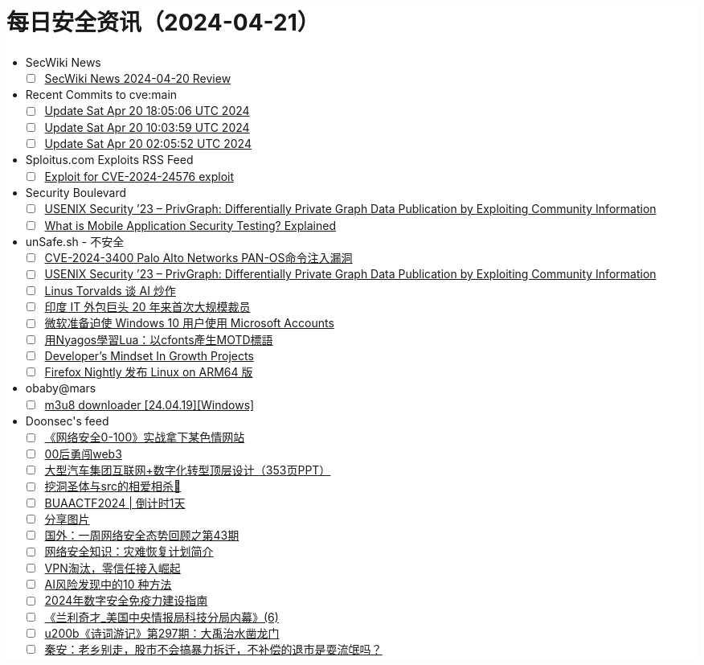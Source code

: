 # 每日安全资讯（2024-04-21）

- SecWiki News
  - [ ] [SecWiki News 2024-04-20 Review](http://www.sec-wiki.com/?2024-04-20)
- Recent Commits to cve:main
  - [ ] [Update Sat Apr 20 18:05:06 UTC 2024](https://github.com/trickest/cve/commit/c39566507cc51d924d3a8101425b8bff8b4c86fe)
  - [ ] [Update Sat Apr 20 10:03:59 UTC 2024](https://github.com/trickest/cve/commit/b540f2f9c681b11c33cae3a0641f3345aa678c39)
  - [ ] [Update Sat Apr 20 02:05:52 UTC 2024](https://github.com/trickest/cve/commit/afa65552532f0a5a3a1c5116e467fc1e1de19840)
- Sploitus.com Exploits RSS Feed
  - [ ] [Exploit for CVE-2024-24576 exploit](https://sploitus.com/exploit?id=6244F47E-DEEB-52D3-B0F3-2ADF5C925B1D&utm_source=rss&utm_medium=rss)
- Security Boulevard
  - [ ] [USENIX Security ’23 – PrivGraph: Differentially Private Graph Data Publication by Exploiting Community Information](https://securityboulevard.com/2024/04/usenix-security-23-privgraph-differentially-private-graph-data-publication-by-exploiting-community-information/)
  - [ ] [What is Mobile Application Security Testing? Explained](https://securityboulevard.com/2024/04/what-is-mobile-application-security-testing-explained/)
- unSafe.sh - 不安全
  - [ ] [CVE-2024-3400 Palo Alto Networks PAN-OS命令注入漏洞](https://buaq.net/go-235468.html)
  - [ ] [USENIX Security ’23 – PrivGraph: Differentially Private Graph Data Publication by Exploiting Community Information](https://buaq.net/go-235474.html)
  - [ ] [Linus Torvalds 谈 AI 炒作](https://buaq.net/go-235462.html)
  - [ ] [印度 IT 外包巨头 20 年来首次大规模裁员](https://buaq.net/go-235463.html)
  - [ ] [微软准备迫使 Windows 10 用户使用 Microsoft Accounts](https://buaq.net/go-235464.html)
  - [ ] [用Nyagos學習Lua：以cfonts產生MOTD標語](https://buaq.net/go-235456.html)
  - [ ] [Developer’s Mindset In Growth Projects](https://buaq.net/go-235472.html)
  - [ ] [Firefox Nightly 发布 Linux on ARM64 版](https://buaq.net/go-235465.html)
- obaby@mars
  - [ ] [m3u8 downloader [24.04.19][Windows]](https://h4ck.org.cn/2024/04/16580)
- Doonsec's feed
  - [ ] [《网络安全0-100》实战拿下某色情网站](https://mp.weixin.qq.com/s?__biz=MzU5OTMxNjkxMA==&mid=2247485019&idx=1&sn=10e4e0a36d32c5d040e28886f960034d)
  - [ ] [00后勇闯web3](https://mp.weixin.qq.com/s?__biz=MzkzMDM5NzIwMw==&mid=2247484485&idx=1&sn=92ce75eca7ce29fceca00487584c691c)
  - [ ] [大型汽车集团互联网+数字化转型顶层设计（353页PPT）](https://mp.weixin.qq.com/s?__biz=MzkyMDE5ODYwMw==&mid=2247524167&idx=1&sn=97cd0af9ca80eca1dd20de186d04d51c)
  - [ ] [挖洞圣体与src的相爱相杀🤣](https://mp.weixin.qq.com/s?__biz=MzU3Mjk2NDU2Nw==&mid=2247491282&idx=1&sn=860ff1732e10fbe09e010a74b232e487)
  - [ ] [BUAACTF2024 | 倒计时1天](https://mp.weixin.qq.com/s?__biz=MzkyNDIyNTE0OQ==&mid=2247484878&idx=1&sn=62d751d06407636337a9b2b7fa26b203)
  - [ ] [分享图片](https://mp.weixin.qq.com/s?__biz=MzI3Njc1MjcxMg==&mid=2247491866&idx=1&sn=cf40c5cb5b33db7590d476a5d6abb7a0)
  - [ ] [国外：一周网络安全态势回顾之第43期](https://mp.weixin.qq.com/s?__biz=Mzg2NjY2MTI3Mg==&mid=2247494821&idx=1&sn=1293d69c2ddea180a0b71e19dd5c1107)
  - [ ] [网络安全知识：灾难恢复计划简介](https://mp.weixin.qq.com/s?__biz=MzA5MzU5MzQzMA==&mid=2652106211&idx=1&sn=3d0b157c4f5f5bb9cd010eaffdde5edd)
  - [ ] [VPN淘汰，零信任接入崛起](https://mp.weixin.qq.com/s?__biz=MzU2NzY5MzI5Ng==&mid=2247500882&idx=1&sn=474b4760cab3314cd7bbccd50ab0f8d2)
  - [ ] [AI风险发现中的10 种方法](https://mp.weixin.qq.com/s?__biz=Mzg2NjY2MTI3Mg==&mid=2247494821&idx=2&sn=3e8f95d6a5e1e1fc104be8a617cce158)
  - [ ] [2024年数字安全免疫力建设指南](https://mp.weixin.qq.com/s?__biz=MzA3MTM0NTQzNA==&mid=2455773125&idx=1&sn=448f9a11a09fa56b0ba422d0cca67cec)
  - [ ] [《兰利奇才_美国中央情报局科技分局内幕》(6)](https://mp.weixin.qq.com/s?__biz=MzUzMjQyMDE3Ng==&mid=2247487319&idx=1&sn=69dff431c8c6446cc069a6bce0318073)
  - [ ] [u200b《诗词游记》第297期：大禹治水凿龙门](https://mp.weixin.qq.com/s?__biz=MzA5MDg1MDUyMA==&mid=2650469045&idx=3&sn=230dcfffd7312d87f0b2eff918bd2467)
  - [ ] [秦安：老乡别走，股市不会搞暴力拆迁，不补偿的退市是耍流氓吗？](https://mp.weixin.qq.com/s?__biz=MzA5MDg1MDUyMA==&mid=2650469045&idx=1&sn=8fa0106f3504b00bfca6e53d8f983eeb)